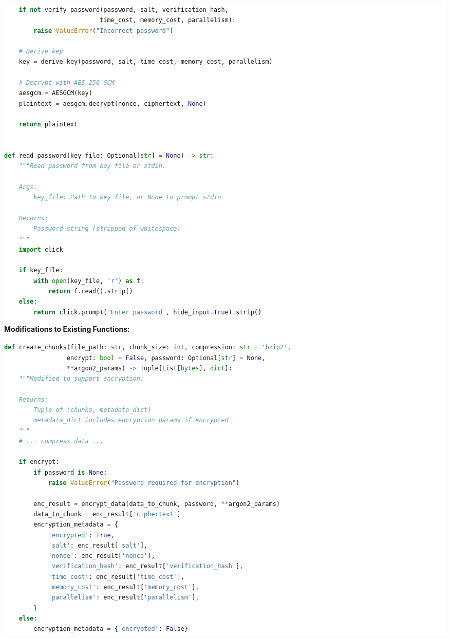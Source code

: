 ```python
    if not verify_password(password, salt, verification_hash,
                          time_cost, memory_cost, parallelism):
        raise ValueError("Incorrect password")

    # Derive key
    key = derive_key(password, salt, time_cost, memory_cost, parallelism)

    # Decrypt with AES-256-GCM
    aesgcm = AESGCM(key)
    plaintext = aesgcm.decrypt(nonce, ciphertext, None)

    return plaintext


def read_password(key_file: Optional[str] = None) -> str:
    """Read password from key file or stdin.

    Args:
        key_file: Path to key file, or None to prompt stdin

    Returns:
        Password string (stripped of whitespace)
    """
    import click

    if key_file:
        with open(key_file, 'r') as f:
            return f.read().strip()
    else:
        return click.prompt('Enter password', hide_input=True).strip()
```

**Modifications to Existing Functions:**

```python
def create_chunks(file_path: str, chunk_size: int, compression: str = 'bzip2',
                 encrypt: bool = False, password: Optional[str] = None,
                 **argon2_params) -> Tuple[List[bytes], dict]:
    """Modified to support encryption.

    Returns:
        Tuple of (chunks, metadata_dict)
        metadata_dict includes encryption params if encrypted
    """
    # ... compress data ...

    if encrypt:
        if password is None:
            raise ValueError("Password required for encryption")

        enc_result = encrypt_data(data_to_chunk, password, **argon2_params)
        data_to_chunk = enc_result['ciphertext']
        encryption_metadata = {
            'encrypted': True,
            'salt': enc_result['salt'],
            'nonce': enc_result['nonce'],
            'verification_hash': enc_result['verification_hash'],
            'time_cost': enc_result['time_cost'],
            'memory_cost': enc_result['memory_cost'],
            'parallelism': enc_result['parallelism'],
        }
    else:
        encryption_metadata = {'encrypted': False}

```